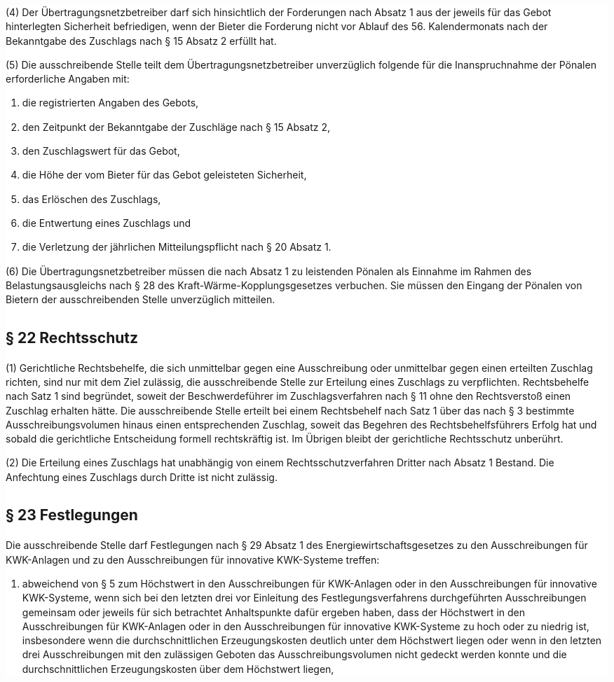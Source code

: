 (4) Der Übertragungsnetzbetreiber darf sich hinsichtlich der Forderungen nach Absatz 1 aus der jeweils für das Gebot hinterlegten Sicherheit befriedigen, wenn der Bieter die Forderung nicht vor Ablauf des 56. Kalendermonats nach der Bekanntgabe des Zuschlags nach § 15 Absatz 2 erfüllt hat.

(5) Die ausschreibende Stelle teilt dem Übertragungsnetzbetreiber unverzüglich folgende für die Inanspruchnahme der Pönalen erforderliche Angaben mit:

1.  die registrierten Angaben des Gebots,


2.  den Zeitpunkt der Bekanntgabe der Zuschläge nach § 15 Absatz 2,


3.  den Zuschlagswert für das Gebot,


4.  die Höhe der vom Bieter für das Gebot geleisteten Sicherheit,


5.  das Erlöschen des Zuschlags,


6.  die Entwertung eines Zuschlags und


7.  die Verletzung der jährlichen Mitteilungspflicht nach § 20 Absatz 1.




(6) Die Übertragungsnetzbetreiber müssen die nach Absatz 1 zu leistenden Pönalen als Einnahme im Rahmen des Belastungsausgleichs nach § 28 des Kraft-Wärme-Kopplungsgesetzes verbuchen. Sie müssen den Eingang der Pönalen von Bietern der ausschreibenden Stelle unverzüglich mitteilen.


## § 22 Rechtsschutz

(1) Gerichtliche Rechtsbehelfe, die sich unmittelbar gegen eine Ausschreibung oder unmittelbar gegen einen erteilten Zuschlag richten, sind nur mit dem Ziel zulässig, die ausschreibende Stelle zur Erteilung eines Zuschlags zu verpflichten. Rechtsbehelfe nach Satz 1 sind begründet, soweit der Beschwerdeführer im Zuschlagsverfahren nach § 11 ohne den Rechtsverstoß einen Zuschlag erhalten hätte. Die ausschreibende Stelle erteilt bei einem Rechtsbehelf nach Satz 1 über das nach § 3 bestimmte Ausschreibungsvolumen hinaus einen entsprechenden Zuschlag, soweit das Begehren des Rechtsbehelfsführers Erfolg hat und sobald die gerichtliche Entscheidung formell rechtskräftig ist. Im Übrigen bleibt der gerichtliche Rechtsschutz unberührt.

(2) Die Erteilung eines Zuschlags hat unabhängig von einem Rechtsschutzverfahren Dritter nach Absatz 1 Bestand. Die Anfechtung eines Zuschlags durch Dritte ist nicht zulässig.


## § 23 Festlegungen

Die ausschreibende Stelle darf Festlegungen nach § 29 Absatz 1 des Energiewirtschaftsgesetzes zu den Ausschreibungen für KWK-Anlagen und zu den Ausschreibungen für innovative KWK-Systeme treffen:

1.  abweichend von § 5 zum Höchstwert in den Ausschreibungen für KWK-Anlagen oder in den Ausschreibungen für innovative KWK-Systeme, wenn sich bei den letzten drei vor Einleitung des Festlegungsverfahrens durchgeführten Ausschreibungen gemeinsam oder jeweils für sich betrachtet Anhaltspunkte dafür ergeben haben, dass der Höchstwert in den Ausschreibungen für KWK-Anlagen oder in den Ausschreibungen für innovative KWK-Systeme zu hoch oder zu niedrig ist, insbesondere wenn die durchschnittlichen Erzeugungskosten deutlich unter dem Höchstwert liegen oder wenn in den letzten drei Ausschreibungen mit den zulässigen Geboten das Ausschreibungsvolumen nicht gedeckt werden konnte und die durchschnittlichen Erzeugungskosten über dem Höchstwert liegen,
